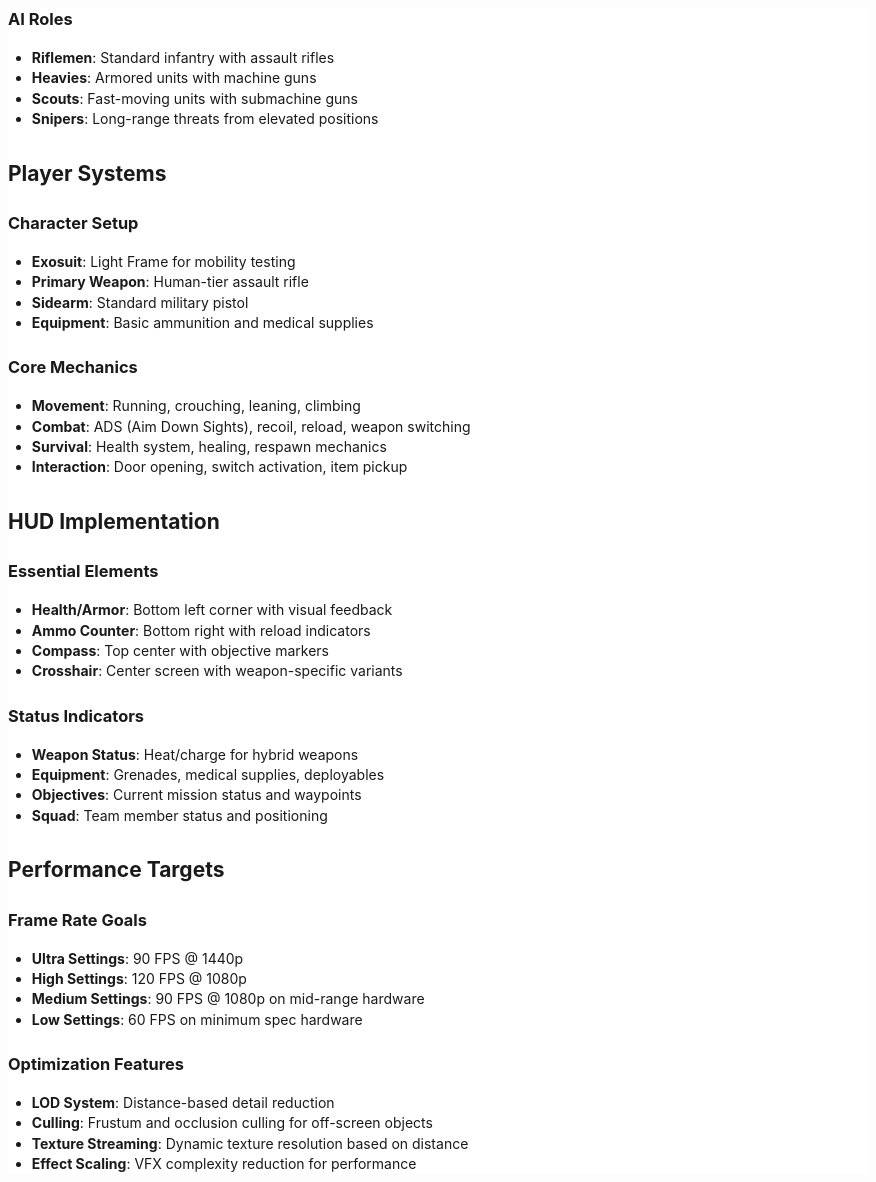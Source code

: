 ### AI Roles
- **Riflemen**: Standard infantry with assault rifles
- **Heavies**: Armored units with machine guns
- **Scouts**: Fast-moving units with submachine guns
- **Snipers**: Long-range threats from elevated positions

## Player Systems

### Character Setup
- **Exosuit**: Light Frame for mobility testing
- **Primary Weapon**: Human-tier assault rifle
- **Sidearm**: Standard military pistol
- **Equipment**: Basic ammunition and medical supplies

### Core Mechanics
- **Movement**: Running, crouching, leaning, climbing
- **Combat**: ADS (Aim Down Sights), recoil, reload, weapon switching
- **Survival**: Health system, healing, respawn mechanics
- **Interaction**: Door opening, switch activation, item pickup

## HUD Implementation

### Essential Elements
- **Health/Armor**: Bottom left corner with visual feedback
- **Ammo Counter**: Bottom right with reload indicators
- **Compass**: Top center with objective markers
- **Crosshair**: Center screen with weapon-specific variants

### Status Indicators
- **Weapon Status**: Heat/charge for hybrid weapons
- **Equipment**: Grenades, medical supplies, deployables
- **Objectives**: Current mission status and waypoints
- **Squad**: Team member status and positioning

## Performance Targets

### Frame Rate Goals
- **Ultra Settings**: 90 FPS @ 1440p
- **High Settings**: 120 FPS @ 1080p
- **Medium Settings**: 90 FPS @ 1080p on mid-range hardware
- **Low Settings**: 60 FPS on minimum spec hardware

### Optimization Features
- **LOD System**: Distance-based detail reduction
- **Culling**: Frustum and occlusion culling for off-screen objects
- **Texture Streaming**: Dynamic texture resolution based on distance
- **Effect Scaling**: VFX complexity reduction for performance
